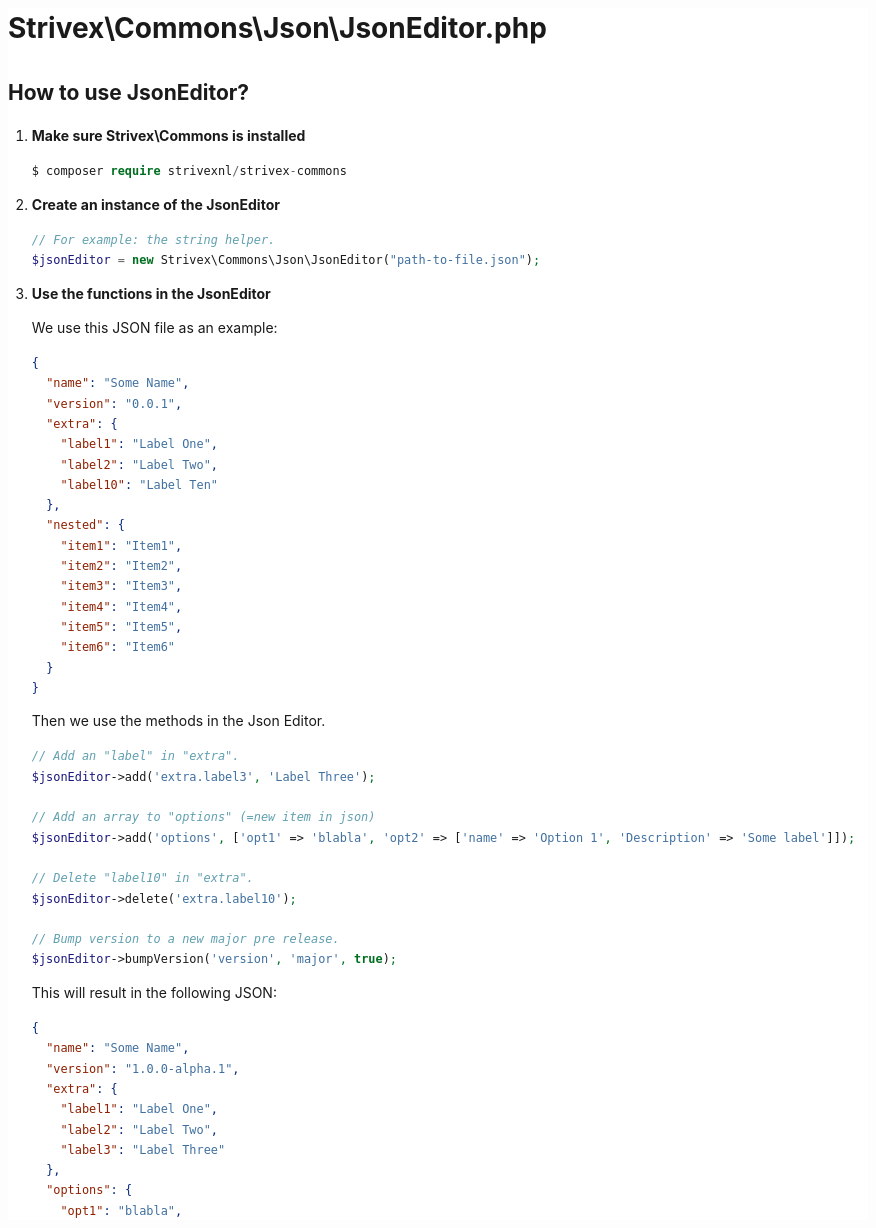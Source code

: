 # Strivex\Commons\Json\JsonEditor.php

## How to use JsonEditor?
1. __Make sure Strivex\Commons is installed__
   ```php
   $ composer require strivexnl/strivex-commons
   ```
   
2. __Create an instance of the JsonEditor__
   ```php
   // For example: the string helper.
   $jsonEditor = new Strivex\Commons\Json\JsonEditor("path-to-file.json");
   ```

2. __Use the functions in the JsonEditor__
         
   We use this JSON file as an example:
   ```json 
   {
     "name": "Some Name",
     "version": "0.0.1",
     "extra": {
       "label1": "Label One",
       "label2": "Label Two",
       "label10": "Label Ten"
     },
     "nested": {
       "item1": "Item1",
       "item2": "Item2",
       "item3": "Item3",
       "item4": "Item4",
       "item5": "Item5",
       "item6": "Item6"
     }
   }
   ```   
 
   Then we use the methods in the Json Editor.
   ```php
   // Add an "label" in "extra".
   $jsonEditor->add('extra.label3', 'Label Three');
   
   // Add an array to "options" (=new item in json)
   $jsonEditor->add('options', ['opt1' => 'blabla', 'opt2' => ['name' => 'Option 1', 'Description' => 'Some label']]);
   
   // Delete "label10" in "extra".
   $jsonEditor->delete('extra.label10');
   
   // Bump version to a new major pre release.
   $jsonEditor->bumpVersion('version', 'major', true);
    ```
   
   This will result in the following JSON:
   ```json
   {
     "name": "Some Name",
     "version": "1.0.0-alpha.1",
     "extra": {
       "label1": "Label One",
       "label2": "Label Two",
       "label3": "Label Three"
     },
     "options": {
       "opt1": "blabla",
   ```